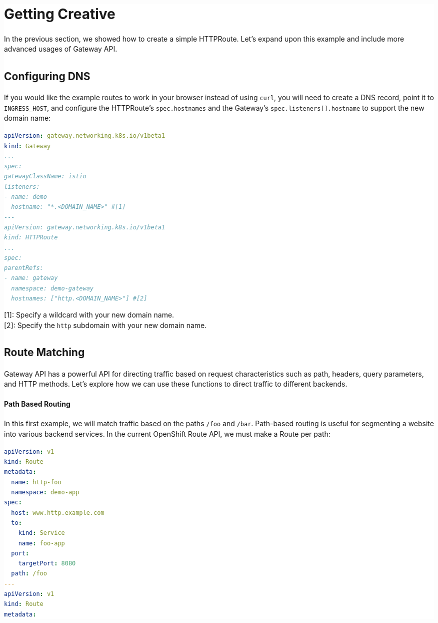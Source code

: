 # Getting Creative

In the previous section, we showed how to create a simple HTTPRoute. Let’s expand upon this example and include more
advanced usages of Gateway API.

## Configuring DNS

If you would like the example routes to work in your browser instead of using `curl`, you will need to create a DNS record,
point it to `INGRESS_HOST`, and configure the HTTPRoute’s `spec.hostnames` and the Gateway’s `spec.listeners[].hostname`
to support the new domain name:

```yaml
apiVersion: gateway.networking.k8s.io/v1beta1
kind: Gateway
...
spec:
gatewayClassName: istio
listeners:
- name: demo
  hostname: "*.<DOMAIN_NAME>" #[1]
---
apiVersion: gateway.networking.k8s.io/v1beta1
kind: HTTPRoute
...
spec:
parentRefs:
- name: gateway
  namespace: demo-gateway
  hostnames: ["http.<DOMAIN_NAME>"] #[2]
```
[1]: Specify a wildcard with your new domain name.\
[2]: Specify the `http` subdomain with your new domain name.

## Route Matching
Gateway API has a powerful API for directing traffic based on request characteristics such as path, headers, query
parameters, and HTTP methods. Let’s explore how we can use these functions to direct traffic to different backends.

#### Path Based Routing
In this first example, we will match traffic based on the paths `/foo` and `/bar`. Path-based routing is useful for
segmenting a website into various backend services. In the current OpenShift Route API, we must make a Route per path:
```yaml
apiVersion: v1
kind: Route
metadata:
  name: http-foo
  namespace: demo-app
spec:
  host: www.http.example.com
  to:
    kind: Service
    name: foo-app
  port:
    targetPort: 8080
  path: /foo
---
apiVersion: v1
kind: Route
metadata:
```